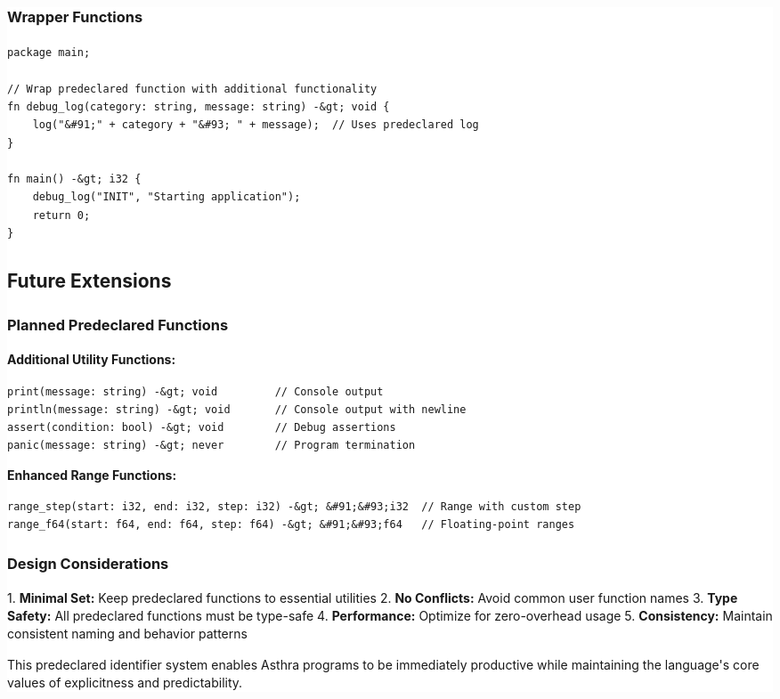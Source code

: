### Wrapper Functions

```asthra
package main;

// Wrap predeclared function with additional functionality
fn debug_log(category: string, message: string) -&gt; void {
    log("&#91;" + category + "&#93; " + message);  // Uses predeclared log
}

fn main() -&gt; i32 {
    debug_log("INIT", "Starting application");
    return 0;
}
```

## Future Extensions

### Planned Predeclared Functions

**Additional Utility Functions:**
```asthra
print(message: string) -&gt; void         // Console output
println(message: string) -&gt; void       // Console output with newline
assert(condition: bool) -&gt; void        // Debug assertions
panic(message: string) -&gt; never        // Program termination
```

**Enhanced Range Functions:**
```asthra
range_step(start: i32, end: i32, step: i32) -&gt; &#91;&#93;i32  // Range with custom step
range_f64(start: f64, end: f64, step: f64) -&gt; &#91;&#93;f64   // Floating-point ranges
```

### Design Considerations

1\. **Minimal Set:** Keep predeclared functions to essential utilities
2\. **No Conflicts:** Avoid common user function names
3\. **Type Safety:** All predeclared functions must be type-safe
4\. **Performance:** Optimize for zero-overhead usage
5\. **Consistency:** Maintain consistent naming and behavior patterns

This predeclared identifier system enables Asthra programs to be immediately productive while maintaining the language's core values of explicitness and predictability. 
